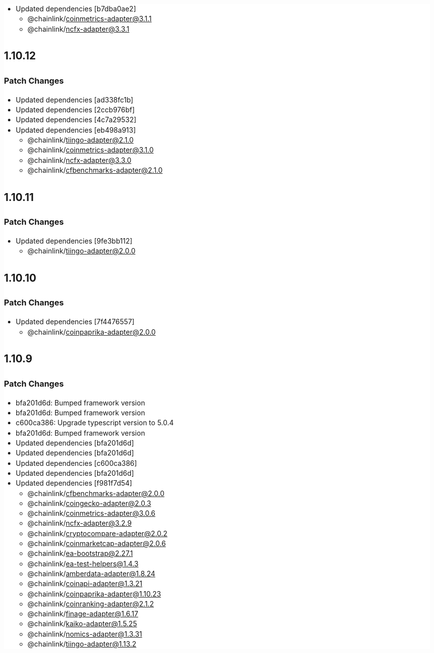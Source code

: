 - Updated dependencies [b7dba0ae2]
  - @chainlink/coinmetrics-adapter@3.1.1
  - @chainlink/ncfx-adapter@3.3.1

## 1.10.12

### Patch Changes

- Updated dependencies [ad338fc1b]
- Updated dependencies [2ccb976bf]
- Updated dependencies [4c7a29532]
- Updated dependencies [eb498a913]
  - @chainlink/tiingo-adapter@2.1.0
  - @chainlink/coinmetrics-adapter@3.1.0
  - @chainlink/ncfx-adapter@3.3.0
  - @chainlink/cfbenchmarks-adapter@2.1.0

## 1.10.11

### Patch Changes

- Updated dependencies [9fe3bb112]
  - @chainlink/tiingo-adapter@2.0.0

## 1.10.10

### Patch Changes

- Updated dependencies [7f4476557]
  - @chainlink/coinpaprika-adapter@2.0.0

## 1.10.9

### Patch Changes

- bfa201d6d: Bumped framework version
- bfa201d6d: Bumped framework version
- c600ca386: Upgrade typescript version to 5.0.4
- bfa201d6d: Bumped framework version
- Updated dependencies [bfa201d6d]
- Updated dependencies [bfa201d6d]
- Updated dependencies [c600ca386]
- Updated dependencies [bfa201d6d]
- Updated dependencies [f981f7d54]
  - @chainlink/cfbenchmarks-adapter@2.0.0
  - @chainlink/coingecko-adapter@2.0.3
  - @chainlink/coinmetrics-adapter@3.0.6
  - @chainlink/ncfx-adapter@3.2.9
  - @chainlink/cryptocompare-adapter@2.0.2
  - @chainlink/coinmarketcap-adapter@2.0.6
  - @chainlink/ea-bootstrap@2.27.1
  - @chainlink/ea-test-helpers@1.4.3
  - @chainlink/amberdata-adapter@1.8.24
  - @chainlink/coinapi-adapter@1.3.21
  - @chainlink/coinpaprika-adapter@1.10.23
  - @chainlink/coinranking-adapter@2.1.2
  - @chainlink/finage-adapter@1.6.17
  - @chainlink/kaiko-adapter@1.5.25
  - @chainlink/nomics-adapter@1.3.31
  - @chainlink/tiingo-adapter@1.13.2
